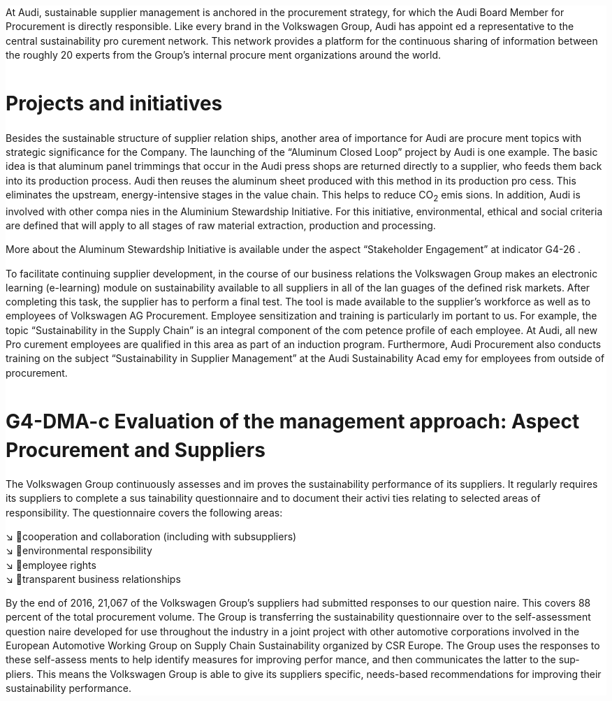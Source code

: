 At Audi, sustainable supplier management is anchored in the procurement strategy, for which the Audi Board Member for Procurement is directly responsible. Like every brand in the Volkswagen Group, Audi has appoint­ ed a representative to the central sustainability pro­ curement network. This network provides a platform for the continuous sharing of information between the roughly 20 experts from the Group’s internal procure­ ment organizations around the world.  

# Projects and initiatives  

Besides the sustainable structure of supplier relation­ ships, another area of importance for Audi are procure­ ment topics with strategic significance for the Company. The launching of the “Aluminum Closed Loop” project by Audi is one example. The basic idea is that aluminum panel trimmings that occur in the Audi press shops are returned directly to a supplier, who feeds them back into its production process. Audi then reuses the aluminum sheet produced with this method in its production pro­ cess. This eliminates the upstream, energy-intensive stages in the value chain. This helps to reduce $\mathsf{C O}_{2}$ emis­ sions. In addition, Audi is involved with other compa­ nies in the Aluminium Stewardship Initiative. For this initiative, environmental, ethical and social criteria are defined that will apply to all stages of raw material extraction, production and processing.  

More about the Aluminum Stewardship Initiative is available under the aspect “Stakeholder Engagement” at indicator G4-26 .  

To facilitate continuing supplier development, in the course of our business relations the Volkswagen Group makes an electronic learning (e-learning) module on sustainability available to all suppliers in all of the lan­ guages of the defined risk markets. After completing this task, the supplier has to perform a final test. The tool is made available to the supplier’s workforce as well as to employees of Volkswagen AG Procurement. Employee sensitization and training is particularly im­ portant to us. For example, the topic “Sustainability in the Supply Chain” is an integral component of the com­ petence profile of each employee. At Audi, all new Pro­ curement employees are qualified in this area as part of an induction program. Furthermore, Audi Procurement also conducts training on the subject “Sustainability in Supplier Management” at the Audi Sustainability Acad­ emy for employees from outside of procurement.  

# G4-DMA-c Evaluation of the management ­approach: Aspect Procurement and Suppliers  

The Volkswagen Group continuously assesses and im­ proves the sustainability performance of its suppliers. It regularly requires its suppliers to complete a sus­ tainability questionnaire and to document their activi­ ties relating to selected areas of responsibility. The questionnaire covers the following areas:  

$\searrow$ cooperation and collaboration (including with ­subsuppliers)   
$\searrow$ environmental responsibility   
$\searrow$ employee rights   
$\searrow$ transparent business relationships  

By the end of 2016, 21,067 of the Volkswagen Group’s suppliers had submitted responses to our question­ naire. This covers 88 percent of the total procurement volume. The Group is transferring the sustainability questionnaire over to the self-assessment question­ naire developed for use throughout the industry in a joint project with other automotive corporations involved in the European Automotive Working Group on Supply Chain Sustainability organized by CSR Europe. The Group uses the responses to these self-assess­ ments to help identify measures for improving perfor­ mance, and then communicates the latter to the sup­ pliers. This means the Volkswagen Group is able to give its sup­pliers specific, needs-based recommendations for improving their sustainability performance.  
